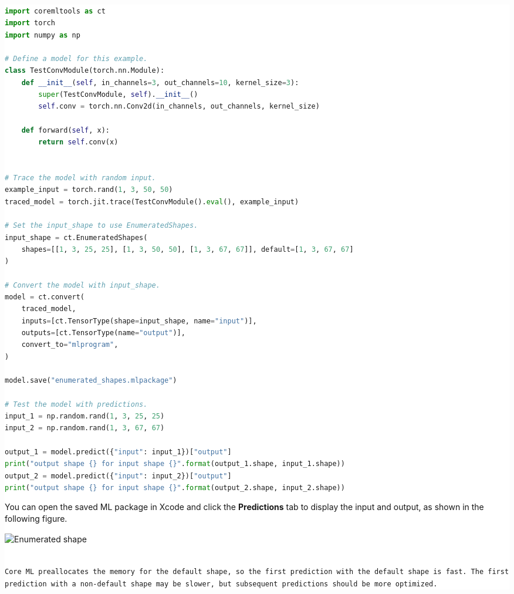 ```python
import coremltools as ct
import torch
import numpy as np

# Define a model for this example.
class TestConvModule(torch.nn.Module):
    def __init__(self, in_channels=3, out_channels=10, kernel_size=3):
        super(TestConvModule, self).__init__()
        self.conv = torch.nn.Conv2d(in_channels, out_channels, kernel_size)

    def forward(self, x):
        return self.conv(x)


# Trace the model with random input.
example_input = torch.rand(1, 3, 50, 50)
traced_model = torch.jit.trace(TestConvModule().eval(), example_input)

# Set the input_shape to use EnumeratedShapes.
input_shape = ct.EnumeratedShapes(
    shapes=[[1, 3, 25, 25], [1, 3, 50, 50], [1, 3, 67, 67]], default=[1, 3, 67, 67]
)

# Convert the model with input_shape.
model = ct.convert(
    traced_model,
    inputs=[ct.TensorType(shape=input_shape, name="input")],
    outputs=[ct.TensorType(name="output")],
    convert_to="mlprogram",
)

model.save("enumerated_shapes.mlpackage")

# Test the model with predictions.
input_1 = np.random.rand(1, 3, 25, 25)
input_2 = np.random.rand(1, 3, 67, 67)

output_1 = model.predict({"input": input_1})["output"]
print("output shape {} for input shape {}".format(output_1.shape, input_1.shape))
output_2 = model.predict({"input": input_2})["output"]
print("output shape {} for input shape {}".format(output_2.shape, input_2.shape))
```

You can open the saved ML package in Xcode and click the **Predictions** tab to display the input and output, as shown in the following figure.

![Enumerated shape](images/enumerated_shape.png)


```{admonition} Core ML Preallocates the Default Shape

Core ML preallocates the memory for the default shape, so the first prediction with the default shape is fast. The first prediction with a non-default shape may be slower, but subsequent predictions should be more optimized.
```
